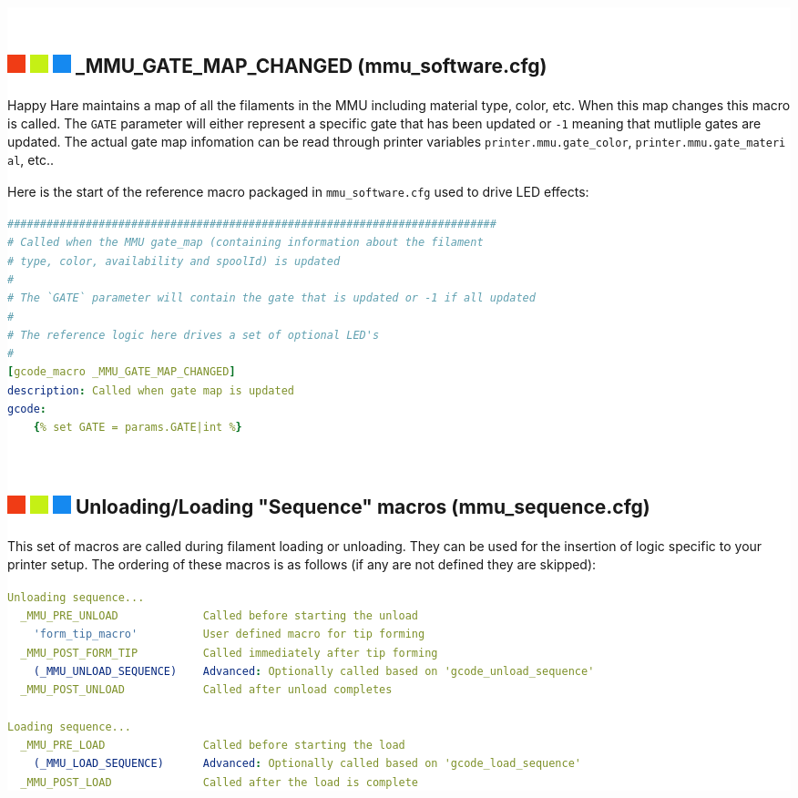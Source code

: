 <br>

## ![#f03c15](/doc/f03c15.png) ![#c5f015](/doc/c5f015.png) ![#1589F0](/doc/1589F0.png) _MMU_GATE_MAP_CHANGED (mmu_software.cfg)
Happy Hare maintains a map of all the filaments in the MMU including material type, color, etc.  When this map changes this macro is called. The `GATE` parameter will either represent a specific gate that has been updated or `-1` meaning that mutliple gates are updated. The actual gate map infomation can be read through printer variables `printer.mmu.gate_color`, `printer.mmu.gate_material`, etc..

Here is the start of the reference macro packaged in `mmu_software.cfg` used to drive LED effects:


```yml
###########################################################################
# Called when the MMU gate_map (containing information about the filament
# type, color, availability and spoolId) is updated
#
# The `GATE` parameter will contain the gate that is updated or -1 if all updated
#
# The reference logic here drives a set of optional LED's
#
[gcode_macro _MMU_GATE_MAP_CHANGED]
description: Called when gate map is updated
gcode:
    {% set GATE = params.GATE|int %}
```

<br>

## ![#f03c15](/doc/f03c15.png) ![#c5f015](/doc/c5f015.png) ![#1589F0](/doc/1589F0.png) Unloading/Loading "Sequence" macros (mmu_sequence.cfg)
This set of macros are called during filament loading or unloading. They can be used for the insertion of logic specific to your printer setup. The ordering of these macros is as follows (if any are not defined they are skipped):

```yml
Unloading sequence...
  _MMU_PRE_UNLOAD             Called before starting the unload
    'form_tip_macro'          User defined macro for tip forming
  _MMU_POST_FORM_TIP          Called immediately after tip forming
    (_MMU_UNLOAD_SEQUENCE)    Advanced: Optionally called based on 'gcode_unload_sequence'
  _MMU_POST_UNLOAD            Called after unload completes

Loading sequence...
  _MMU_PRE_LOAD               Called before starting the load
    (_MMU_LOAD_SEQUENCE)      Advanced: Optionally called based on 'gcode_load_sequence'
  _MMU_POST_LOAD              Called after the load is complete
```
